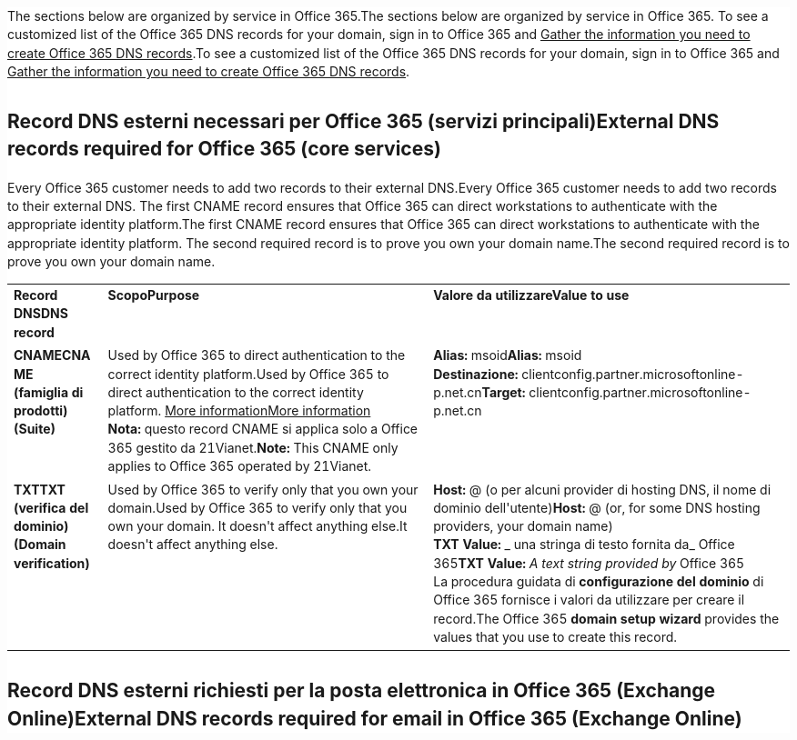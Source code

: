 <span data-ttu-id="f9dfd-117">The sections below are organized by service in Office 365.</span><span class="sxs-lookup"><span data-stu-id="f9dfd-117">The sections below are organized by service in Office 365.</span></span> <span data-ttu-id="f9dfd-118">To see a customized list of the Office 365 DNS records for your domain, sign in to Office 365 and [Gather the information you need to create Office 365 DNS records](https://support.office.com/article/77f90d4a-dc7f-4f09-8972-c1b03ea85a67).</span><span class="sxs-lookup"><span data-stu-id="f9dfd-118">To see a customized list of the Office 365 DNS records for your domain, sign in to Office 365 and [Gather the information you need to create Office 365 DNS records](https://support.office.com/article/77f90d4a-dc7f-4f09-8972-c1b03ea85a67).</span></span>
  
## <a name="external-dns-records-required-for-office-365-core-services"></a><span data-ttu-id="f9dfd-119">Record DNS esterni necessari per Office 365 (servizi principali)</span><span class="sxs-lookup"><span data-stu-id="f9dfd-119">External DNS records required for Office 365 (core services)</span></span>
<span data-ttu-id="f9dfd-120"><a name="BKMK_ReqdCore"> </a></span><span class="sxs-lookup"><span data-stu-id="f9dfd-120"><a name="BKMK_ReqdCore"> </a></span></span>

<span data-ttu-id="f9dfd-121">Every Office 365 customer needs to add two records to their external DNS.</span><span class="sxs-lookup"><span data-stu-id="f9dfd-121">Every Office 365 customer needs to add two records to their external DNS.</span></span> <span data-ttu-id="f9dfd-122">The first CNAME record ensures that Office 365 can direct workstations to authenticate with the appropriate identity platform.</span><span class="sxs-lookup"><span data-stu-id="f9dfd-122">The first CNAME record ensures that Office 365 can direct workstations to authenticate with the appropriate identity platform.</span></span> <span data-ttu-id="f9dfd-123">The second required record is to prove you own your domain name.</span><span class="sxs-lookup"><span data-stu-id="f9dfd-123">The second required record is to prove you own your domain name.</span></span>
  
||||
|:-----|:-----|:-----|
|<span data-ttu-id="f9dfd-124">**Record DNS**</span><span class="sxs-lookup"><span data-stu-id="f9dfd-124">**DNS record**</span></span> <br/> |<span data-ttu-id="f9dfd-125">**Scopo**</span><span class="sxs-lookup"><span data-stu-id="f9dfd-125">**Purpose**</span></span> <br/> |<span data-ttu-id="f9dfd-126">**Valore da utilizzare**</span><span class="sxs-lookup"><span data-stu-id="f9dfd-126">**Value to use**</span></span> <br/> |
|<span data-ttu-id="f9dfd-127">**CNAME**</span><span class="sxs-lookup"><span data-stu-id="f9dfd-127">**CNAME**</span></span> <br/> <span data-ttu-id="f9dfd-128">**(famiglia di prodotti)**</span><span class="sxs-lookup"><span data-stu-id="f9dfd-128">**(Suite)**</span></span> <br/> |<span data-ttu-id="f9dfd-129">Used by Office 365 to direct authentication to the correct identity platform.</span><span class="sxs-lookup"><span data-stu-id="f9dfd-129">Used by Office 365 to direct authentication to the correct identity platform.</span></span> [<span data-ttu-id="f9dfd-130">More information</span><span class="sxs-lookup"><span data-stu-id="f9dfd-130">More information</span></span>](https://go.microsoft.com/fwlink/p/?LinkId=322005) <br/> <span data-ttu-id="f9dfd-131">**Nota:** questo record CNAME si applica solo a Office 365 gestito da 21Vianet.</span><span class="sxs-lookup"><span data-stu-id="f9dfd-131">**Note:** This CNAME only applies to Office 365 operated by 21Vianet.</span></span>   |<span data-ttu-id="f9dfd-132">**Alias:** msoid</span><span class="sxs-lookup"><span data-stu-id="f9dfd-132">**Alias:** msoid</span></span>  <br/> <span data-ttu-id="f9dfd-133">**Destinazione:** clientconfig.partner.microsoftonline-p.net.cn</span><span class="sxs-lookup"><span data-stu-id="f9dfd-133">**Target:** clientconfig.partner.microsoftonline-p.net.cn</span></span>  <br/> |
|<span data-ttu-id="f9dfd-134">**TXT**</span><span class="sxs-lookup"><span data-stu-id="f9dfd-134">**TXT**</span></span> <br/> <span data-ttu-id="f9dfd-135">**(verifica del dominio)**</span><span class="sxs-lookup"><span data-stu-id="f9dfd-135">**(Domain verification)**</span></span> <br/> |<span data-ttu-id="f9dfd-136">Used by Office 365 to verify only that you own your domain.</span><span class="sxs-lookup"><span data-stu-id="f9dfd-136">Used by Office 365 to verify only that you own your domain.</span></span> <span data-ttu-id="f9dfd-137">It doesn't affect anything else.</span><span class="sxs-lookup"><span data-stu-id="f9dfd-137">It doesn't affect anything else.</span></span>  <br/> |<span data-ttu-id="f9dfd-138">**Host:** @ (o per alcuni provider di hosting DNS, il nome di dominio dell'utente)</span><span class="sxs-lookup"><span data-stu-id="f9dfd-138">**Host:** @ (or, for some DNS hosting providers, your domain name)</span></span>  <br/> <span data-ttu-id="f9dfd-139">**TXT Value:** _ una stringa di testo fornita da_ Office 365</span><span class="sxs-lookup"><span data-stu-id="f9dfd-139">**TXT Value:** _A text string provided by_ Office 365</span></span>  <br/> <span data-ttu-id="f9dfd-140">La procedura guidata di **configurazione del dominio** di Office 365 fornisce i valori da utilizzare per creare il record.</span><span class="sxs-lookup"><span data-stu-id="f9dfd-140">The Office 365 **domain setup wizard** provides the values that you use to create this record.</span></span>  <br/> |


## <a name="external-dns-records-required-for-email-in-office-365-exchange-online"></a><span data-ttu-id="f9dfd-141">Record DNS esterni richiesti per la posta elettronica in Office 365 (Exchange Online)</span><span class="sxs-lookup"><span data-stu-id="f9dfd-141">External DNS records required for email in Office 365 (Exchange Online)</span></span>